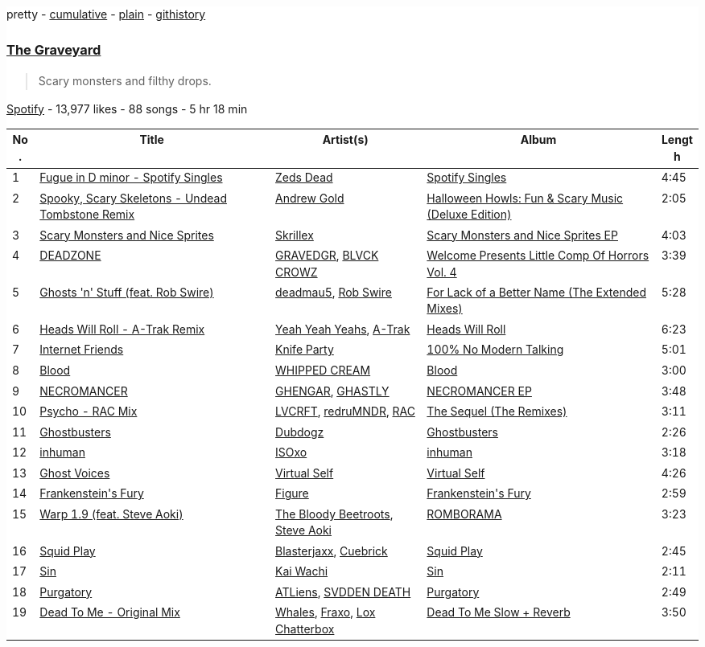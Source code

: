 pretty - [cumulative](/playlists/cumulative/37i9dQZF1DXbuQyuab5Cy4.md) - [plain](/playlists/plain/37i9dQZF1DXbuQyuab5Cy4) - [githistory](https://github.githistory.xyz/mackorone/spotify-playlist-archive/blob/main/playlists/plain/37i9dQZF1DXbuQyuab5Cy4)

### [The Graveyard](https://open.spotify.com/playlist/37i9dQZF1DXbuQyuab5Cy4)

> Scary monsters and filthy drops.

[Spotify](https://open.spotify.com/user/spotify) - 13,977 likes - 88 songs - 5 hr 18 min

| No. | Title | Artist(s) | Album | Length |
|---|---|---|---|---|
| 1 | [Fugue in D minor \- Spotify Singles](https://open.spotify.com/track/08ooPV5h25QXuoC6oerVuJ) | [Zeds Dead](https://open.spotify.com/artist/67qogtRNI0GjUr8PlaG6Zh) | [Spotify Singles](https://open.spotify.com/album/4SZa061qdVYEZTTqE4DfwS) | 4:45 |
| 2 | [Spooky, Scary Skeletons \- Undead Tombstone Remix](https://open.spotify.com/track/1sUdq3kWa9dJXHu3eYOUll) | [Andrew Gold](https://open.spotify.com/artist/5fmvGUlMVgmnCn45f1he7d) | [Halloween Howls: Fun & Scary Music \(Deluxe Edition\)](https://open.spotify.com/album/2kAB6U6XJQ9lXK7TPsmaR4) | 2:05 |
| 3 | [Scary Monsters and Nice Sprites](https://open.spotify.com/track/4rwpZEcnalkuhPyGkEdhu0) | [Skrillex](https://open.spotify.com/artist/5he5w2lnU9x7JFhnwcekXX) | [Scary Monsters and Nice Sprites EP](https://open.spotify.com/album/35tQBmq1RblVUzAvfsw5uO) | 4:03 |
| 4 | [DEADZONE](https://open.spotify.com/track/3I8sa5jauQT4bDGLLsCPB0) | [GRAVEDGR](https://open.spotify.com/artist/1kiZfWU37oS0pCOV7Os1Pj), [BLVCK CROWZ](https://open.spotify.com/artist/6uotnBX5ysB2Y2FIE6FbPg) | [Welcome Presents Little Comp Of Horrors Vol\. 4](https://open.spotify.com/album/3wwM2kBsfuXEYiiVtMiSLg) | 3:39 |
| 5 | [Ghosts 'n' Stuff \(feat\. Rob Swire\)](https://open.spotify.com/track/3ezkJgagRPZ39KCTrKcSI7) | [deadmau5](https://open.spotify.com/artist/2CIMQHirSU0MQqyYHq0eOx), [Rob Swire](https://open.spotify.com/artist/2SNg8nqwOHF1eZgRnL9zes) | [For Lack of a Better Name \(The Extended Mixes\)](https://open.spotify.com/album/3eNZDL2rqTVvmiC1f0yFwF) | 5:28 |
| 6 | [Heads Will Roll \- A\-Trak Remix](https://open.spotify.com/track/2idmlkd8oUaQvYEtINpLBX) | [Yeah Yeah Yeahs](https://open.spotify.com/artist/3TNt4aUIxgfy9aoaft5Jj2), [A\-Trak](https://open.spotify.com/artist/3TaUSUXn41GixL7zbvrIDt) | [Heads Will Roll](https://open.spotify.com/album/4HYlbaWDkCNXXNWQEYl9sV) | 6:23 |
| 7 | [Internet Friends](https://open.spotify.com/track/5qFL2uwfnGU8FccwLMgPNQ) | [Knife Party](https://open.spotify.com/artist/2DuJi13MWHjRHrqRUwk8vH) | [100% No Modern Talking](https://open.spotify.com/album/2Ha5B3dapothPfMP9gWvQB) | 5:01 |
| 8 | [Blood](https://open.spotify.com/track/5TTX8tnS8kxYPPCSAFPsCg) | [WHIPPED CREAM](https://open.spotify.com/artist/5CMaNobmJYgXcfiT0zYOwi) | [Blood](https://open.spotify.com/album/3u28SLBxnRI3cxwv9zwheu) | 3:00 |
| 9 | [NECROMANCER](https://open.spotify.com/track/4q6M0ocvDwZp0kbnWtYLaF) | [GHENGAR](https://open.spotify.com/artist/6g6OqIpMMbEkhhtEODZaGf), [GHASTLY](https://open.spotify.com/artist/2Sa4c9qKaI7ILJs8D6gUCh) | [NECROMANCER EP](https://open.spotify.com/album/0i5W06nlD4FXK2zLPXqp2w) | 3:48 |
| 10 | [Psycho \- RAC Mix](https://open.spotify.com/track/2WyZycWzHXADJBDKOFc5s2) | [LVCRFT](https://open.spotify.com/artist/49JFqkKqN2PWANlXIQlB5T), [redruMNDR](https://open.spotify.com/artist/0rGZih8ZcoxWdXjnNi3Z51), [RAC](https://open.spotify.com/artist/6JHDUQZMO6HDE6MyDVtUjR) | [The Sequel \(The Remixes\)](https://open.spotify.com/album/3oSmMnaNq31Ys9v8If6Y8Y) | 3:11 |
| 11 | [Ghostbusters](https://open.spotify.com/track/1Yhxmnxo9C5g6rYkM5FRUM) | [Dubdogz](https://open.spotify.com/artist/4cdyqaBREB68H77QKCrKP1) | [Ghostbusters](https://open.spotify.com/album/3vpc3fW5djJuuaF0588LHV) | 2:26 |
| 12 | [inhuman](https://open.spotify.com/track/72sLsJ5XELHGuV1J6ntJoZ) | [ISOxo](https://open.spotify.com/artist/4zVCMnjw54nkhGHU4e1Pav) | [inhuman](https://open.spotify.com/album/565EAf3SEil3VUEvBeqdvz) | 3:18 |
| 13 | [Ghost Voices](https://open.spotify.com/track/7ipGvvE90ROUNFw7ZBXBTO) | [Virtual Self](https://open.spotify.com/artist/0F52YLV7uWqaJfMMDgG737) | [Virtual Self](https://open.spotify.com/album/7I3PH61aLVNVj4EVvU16WG) | 4:26 |
| 14 | [Frankenstein's Fury](https://open.spotify.com/track/10rmDaJ80PXKTN4BINMfh6) | [Figure](https://open.spotify.com/artist/5mADpqv2E8KIHDmEhH7wmr) | [Frankenstein's Fury](https://open.spotify.com/album/3l6DpMg71tQ15zQYfxbRF1) | 2:59 |
| 15 | [Warp 1.9 \(feat\. Steve Aoki\)](https://open.spotify.com/track/1YjoltHfLwCcatHe6xydrm) | [The Bloody Beetroots](https://open.spotify.com/artist/0QJKELJZZuLAjqLOOixJm5), [Steve Aoki](https://open.spotify.com/artist/77AiFEVeAVj2ORpC85QVJs) | [ROMBORAMA](https://open.spotify.com/album/1qL6slXgqnO9YxMYuXbtrQ) | 3:23 |
| 16 | [Squid Play](https://open.spotify.com/track/5zPFhnPNbdhhOLMTeqZT5C) | [Blasterjaxx](https://open.spotify.com/artist/37awA8DFCAnCCL7aqYbDnD), [Cuebrick](https://open.spotify.com/artist/2ONoOunWxnWn1DikA6rjBM) | [Squid Play](https://open.spotify.com/album/062CSYkbPxbFT6apgGEdxH) | 2:45 |
| 17 | [Sin](https://open.spotify.com/track/3Qh65CXtBe3vKmWe5fYbuY) | [Kai Wachi](https://open.spotify.com/artist/2fNr4ldujwq97v1jWeqs8K) | [Sin](https://open.spotify.com/album/3qPnoE53RdzkdAGTLT7XJ1) | 2:11 |
| 18 | [Purgatory](https://open.spotify.com/track/5B5QxhlyrJ7UrI4CrkyS28) | [ATLiens](https://open.spotify.com/artist/74RET4rCZPTGzhsLjD0i3g), [SVDDEN DEATH](https://open.spotify.com/artist/2u01kCKA5wDvvztuH8lyT0) | [Purgatory](https://open.spotify.com/album/4zQNp38H2n2RpWZ4Nlyi6f) | 2:49 |
| 19 | [Dead To Me \- Original Mix](https://open.spotify.com/track/6yaihZ7YizWwJ61Cu6Kktl) | [Whales](https://open.spotify.com/artist/5zId1SmYy46E9v2KQsSTFR), [Fraxo](https://open.spotify.com/artist/2lMv8dtufbOPrrf5CPS7tS), [Lox Chatterbox](https://open.spotify.com/artist/3SFVIUlipGj3RpWCKe9s73) | [Dead To Me Slow + Reverb](https://open.spotify.com/album/13juqGwSBOnrdF9GjZO835) | 3:50 |